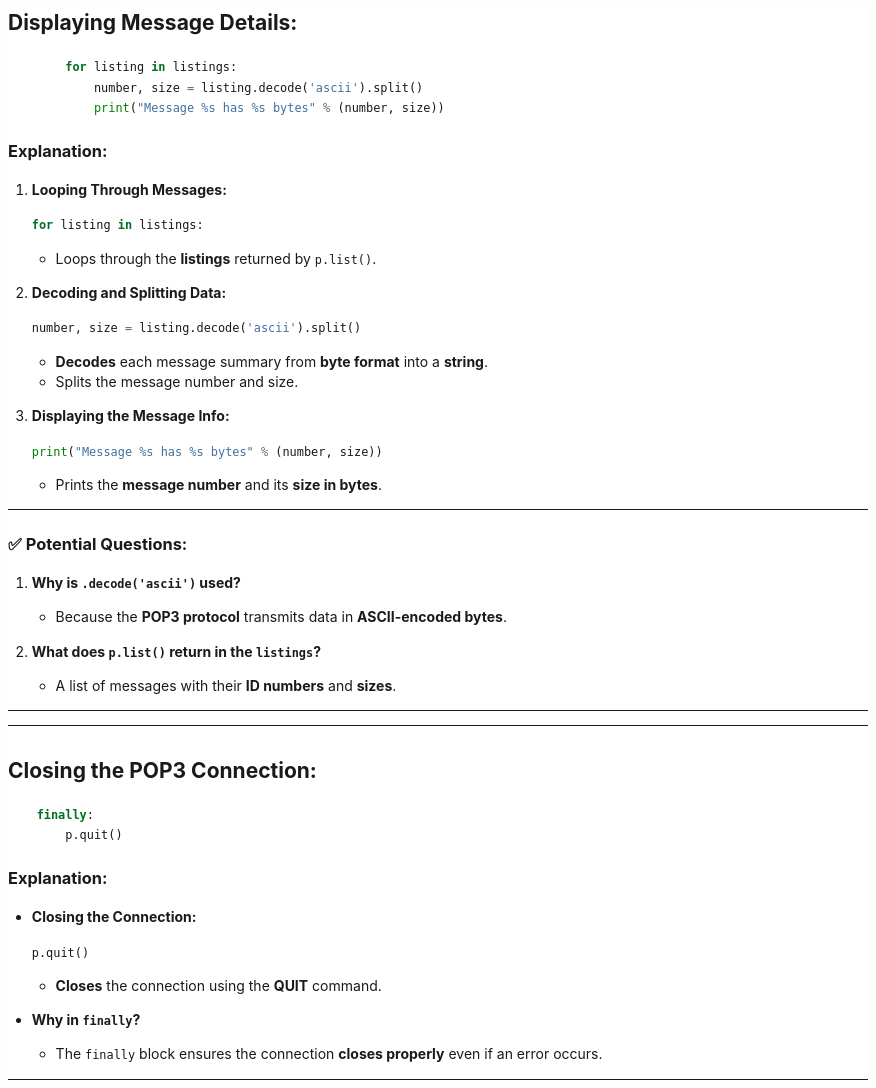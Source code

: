 ## **Displaying Message Details:**
```python
        for listing in listings:
            number, size = listing.decode('ascii').split()
            print("Message %s has %s bytes" % (number, size))
```

### **Explanation:**
1. **Looping Through Messages:**
   ```python
   for listing in listings:
   ```
   - Loops through the **listings** returned by `p.list()`.  

2. **Decoding and Splitting Data:**
   ```python
   number, size = listing.decode('ascii').split()
   ```
   - **Decodes** each message summary from **byte format** into a **string**.  
   - Splits the message number and size.  

3. **Displaying the Message Info:**
   ```python
   print("Message %s has %s bytes" % (number, size))
   ```
   - Prints the **message number** and its **size in bytes**.  

---

### ✅ **Potential Questions:**
1. **Why is `.decode('ascii')` used?**  
   - Because the **POP3 protocol** transmits data in **ASCII-encoded bytes**.  

2. **What does `p.list()` return in the `listings`?**  
   - A list of messages with their **ID numbers** and **sizes**.  

---

---

## **Closing the POP3 Connection:**
```python
    finally:
        p.quit()
```

### **Explanation:**
- **Closing the Connection:**
   ```python
   p.quit()
   ```
   - **Closes** the connection using the **QUIT** command.  

- **Why in `finally`?**  
   - The `finally` block ensures the connection **closes properly** even if an error occurs.  

---